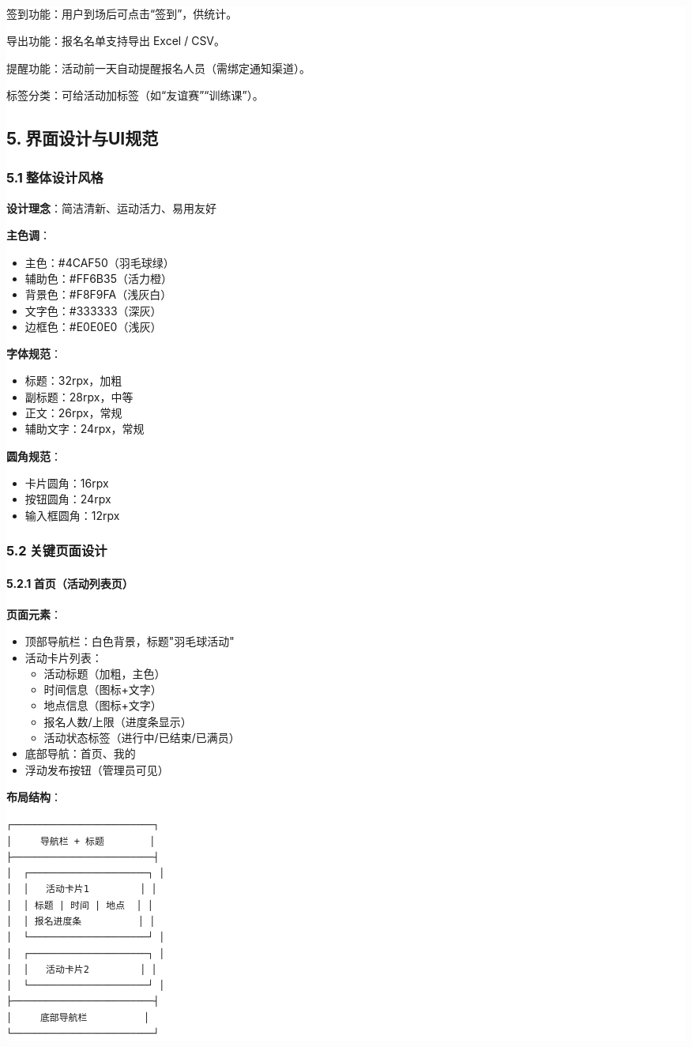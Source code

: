 签到功能：用户到场后可点击“签到”，供统计。

导出功能：报名名单支持导出 Excel / CSV。

提醒功能：活动前一天自动提醒报名人员（需绑定通知渠道）。

标签分类：可给活动加标签（如“友谊赛”“训练课”）。

## 5. 界面设计与UI规范

### 5.1 整体设计风格

**设计理念**：简洁清新、运动活力、易用友好

**主色调**：
- 主色：#4CAF50（羽毛球绿）
- 辅助色：#FF6B35（活力橙）
- 背景色：#F8F9FA（浅灰白）
- 文字色：#333333（深灰）
- 边框色：#E0E0E0（浅灰）

**字体规范**：
- 标题：32rpx，加粗
- 副标题：28rpx，中等
- 正文：26rpx，常规
- 辅助文字：24rpx，常规

**圆角规范**：
- 卡片圆角：16rpx
- 按钮圆角：24rpx
- 输入框圆角：12rpx

### 5.2 关键页面设计

#### 5.2.1 首页（活动列表页）

**页面元素**：
- 顶部导航栏：白色背景，标题"羽毛球活动"
- 活动卡片列表：
  - 活动标题（加粗，主色）
  - 时间信息（图标+文字）
  - 地点信息（图标+文字）
  - 报名人数/上限（进度条显示）
  - 活动状态标签（进行中/已结束/已满员）
- 底部导航：首页、我的
- 浮动发布按钮（管理员可见）

**布局结构**：
```
┌─────────────────────────┐
│     导航栏 + 标题        │
├─────────────────────────┤
│  ┌─────────────────────┐ │
│  │   活动卡片1         │ │
│  │ 标题 | 时间 | 地点  │ │
│  │ 报名进度条          │ │
│  └─────────────────────┘ │
│  ┌─────────────────────┐ │
│  │   活动卡片2         │ │
│  └─────────────────────┘ │
├─────────────────────────┤
│     底部导航栏          │
└─────────────────────────┘
```

